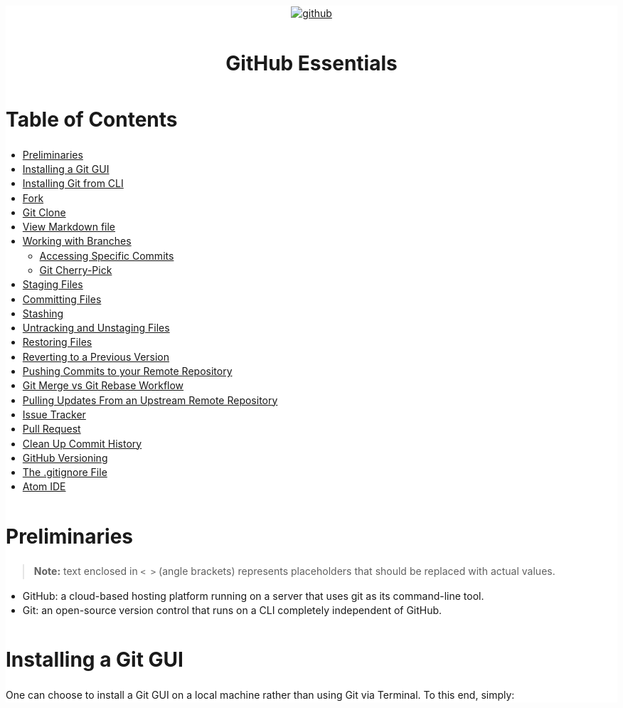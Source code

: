 
<div align="center"> 
  <a href="https://docs.github.com/en">
    <img align="center" src="https://avatars.githubusercontent.com/u/3571983?s=200&v=4" alt="github" height="200" width="200" />
  </a>
  <h1> GitHub Essentials </h1>
</div>

# Table of Contents

- [Preliminaries](#preliminaries)
- [Installing a Git GUI](#installing-a-git-gui)
- [Installing Git from CLI](#installing-git-from-cli)
- [Fork](#fork)
- [Git Clone](#git-clone)
- [View Markdown file](#view-markdown-file)
- [Working with Branches](#working-with-branches)
  - [Accessing Specific Commits](#accessing-specific-commits)
  - [Git Cherry-Pick](#git-cherry-pick)
- [Staging Files](#staging-files)
- [Committing Files](#committing-files)
- [Stashing](#stashing)
- [Untracking and Unstaging Files](#untracking-and-unstaging-files)
- [Restoring Files](#restoring-files)
- [Reverting to a Previous Version](#reverting-to-a-previous-version)
- [Pushing Commits to your Remote Repository](#pushing-commits-to-your-remote-repository)
- [Git Merge vs Git Rebase Workflow](#git-merge-vs-git-rebase-workflow)
- [Pulling Updates From an Upstream Remote Repository](#pulling-updates-from-an-upstream-remote-repository)
- [Issue Tracker](#issue-tracker)
- [Pull Request](#pull-request)
- [Clean Up Commit History](#clean-up-commit-history)
- [GitHub Versioning](#github-versioning)
- [The .gitignore File](#the-gitignore-file)
- [Atom IDE](#atom-ide)

# Preliminaries

> **Note:** text enclosed in `< >` (angle brackets) represents placeholders that should be replaced with actual values.

- GitHub: a cloud-based hosting platform running on a server that uses git as its command-line tool.
- Git: an open-source version control that runs on a CLI completely independent of GitHub.



# Installing a Git GUI

One can choose to install a Git GUI on a local machine rather than using Git via Terminal. To this end, simply:
